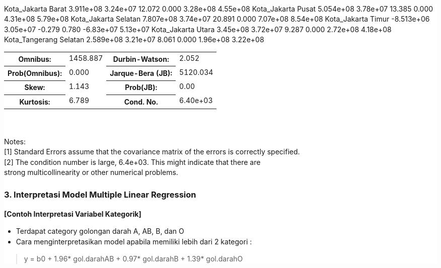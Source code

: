 </tr>
<tr>
  <th>Kota_Jakarta Barat</th>                       <td> 3.911e+08</td> <td> 3.24e+07</td> <td>   12.072</td> <td> 0.000</td> <td> 3.28e+08</td> <td> 4.55e+08</td>
</tr>
<tr>
  <th>Kota_Jakarta Pusat</th>                       <td> 5.054e+08</td> <td> 3.78e+07</td> <td>   13.385</td> <td> 0.000</td> <td> 4.31e+08</td> <td> 5.79e+08</td>
</tr>
<tr>
  <th>Kota_Jakarta Selatan</th>                     <td> 7.807e+08</td> <td> 3.74e+07</td> <td>   20.891</td> <td> 0.000</td> <td> 7.07e+08</td> <td> 8.54e+08</td>
</tr>
<tr>
  <th>Kota_Jakarta Timur</th>                       <td>-8.513e+06</td> <td> 3.05e+07</td> <td>   -0.279</td> <td> 0.780</td> <td>-6.83e+07</td> <td> 5.13e+07</td>
</tr>
<tr>
  <th>Kota_Jakarta Utara</th>                       <td>  3.45e+08</td> <td> 3.72e+07</td> <td>    9.287</td> <td> 0.000</td> <td> 2.72e+08</td> <td> 4.18e+08</td>
</tr>
<tr>
  <th>Kota_Tangerang Selatan</th>                   <td> 2.589e+08</td> <td> 3.21e+07</td> <td>    8.061</td> <td> 0.000</td> <td> 1.96e+08</td> <td> 3.22e+08</td>
</tr>
</table>
<table class="simpletable">
<tr>
  <th>Omnibus:</th>       <td>1458.887</td> <th>  Durbin-Watson:     </th> <td>   2.052</td>
</tr>
<tr>
  <th>Prob(Omnibus):</th>  <td> 0.000</td>  <th>  Jarque-Bera (JB):  </th> <td>5120.034</td>
</tr>
<tr>
  <th>Skew:</th>           <td> 1.143</td>  <th>  Prob(JB):          </th> <td>    0.00</td>
</tr>
<tr>
  <th>Kurtosis:</th>       <td> 6.789</td>  <th>  Cond. No.          </th> <td>6.40e+03</td>
</tr>
</table><br/><br/>Notes:<br/>[1] Standard Errors assume that the covariance matrix of the errors is correctly specified.<br/>[2] The condition number is large, 6.4e+03. This might indicate that there are<br/>strong multicollinearity or other numerical problems.



### 3. Interpretasi Model Multiple Linear Regression

**[Contoh Interpretasi Variabel Kategorik]**

- Terdapat category golongan darah A, AB, B, dan O
- Cara menginterpretasikan model apabila memiliki lebih dari 2 kategori :

> y = b0 + 1.96* gol.darahAB + 0.97* gol.darahB + 1.39* gol.darahO
